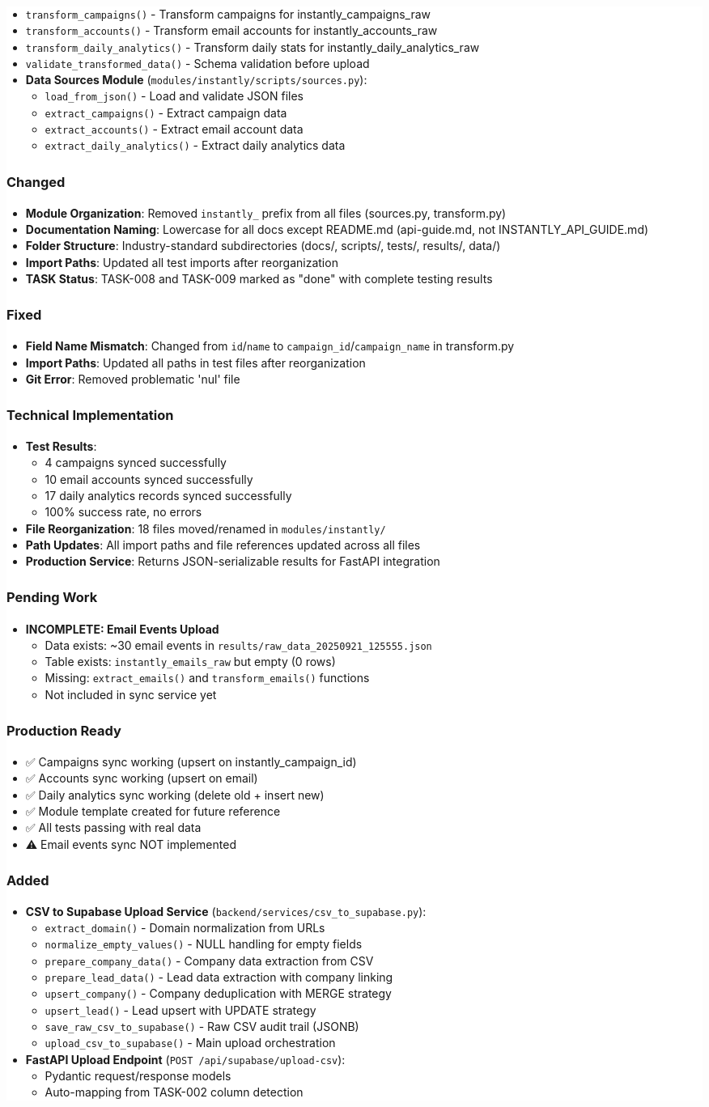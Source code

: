   - `transform_campaigns()` - Transform campaigns for instantly_campaigns_raw
  - `transform_accounts()` - Transform email accounts for instantly_accounts_raw
  - `transform_daily_analytics()` - Transform daily stats for instantly_daily_analytics_raw
  - `validate_transformed_data()` - Schema validation before upload
- **Data Sources Module** (`modules/instantly/scripts/sources.py`):
  - `load_from_json()` - Load and validate JSON files
  - `extract_campaigns()` - Extract campaign data
  - `extract_accounts()` - Extract email account data
  - `extract_daily_analytics()` - Extract daily analytics data

### Changed
- **Module Organization**: Removed `instantly_` prefix from all files (sources.py, transform.py)
- **Documentation Naming**: Lowercase for all docs except README.md (api-guide.md, not INSTANTLY_API_GUIDE.md)
- **Folder Structure**: Industry-standard subdirectories (docs/, scripts/, tests/, results/, data/)
- **Import Paths**: Updated all test imports after reorganization
- **TASK Status**: TASK-008 and TASK-009 marked as "done" with complete testing results

### Fixed
- **Field Name Mismatch**: Changed from `id`/`name` to `campaign_id`/`campaign_name` in transform.py
- **Import Paths**: Updated all paths in test files after reorganization
- **Git Error**: Removed problematic 'nul' file

### Technical Implementation
- **Test Results**:
  - 4 campaigns synced successfully
  - 10 email accounts synced successfully
  - 17 daily analytics records synced successfully
  - 100% success rate, no errors
- **File Reorganization**: 18 files moved/renamed in `modules/instantly/`
- **Path Updates**: All import paths and file references updated across all files
- **Production Service**: Returns JSON-serializable results for FastAPI integration

### Pending Work
- **INCOMPLETE: Email Events Upload**
  - Data exists: ~30 email events in `results/raw_data_20250921_125555.json`
  - Table exists: `instantly_emails_raw` but empty (0 rows)
  - Missing: `extract_emails()` and `transform_emails()` functions
  - Not included in sync service yet

### Production Ready
- ✅ Campaigns sync working (upsert on instantly_campaign_id)
- ✅ Accounts sync working (upsert on email)
- ✅ Daily analytics sync working (delete old + insert new)
- ✅ Module template created for future reference
- ✅ All tests passing with real data
- ⚠️ Email events sync NOT implemented

### Added
- **CSV to Supabase Upload Service** (`backend/services/csv_to_supabase.py`):
  - `extract_domain()` - Domain normalization from URLs
  - `normalize_empty_values()` - NULL handling for empty fields
  - `prepare_company_data()` - Company data extraction from CSV
  - `prepare_lead_data()` - Lead data extraction with company linking
  - `upsert_company()` - Company deduplication with MERGE strategy
  - `upsert_lead()` - Lead upsert with UPDATE strategy
  - `save_raw_csv_to_supabase()` - Raw CSV audit trail (JSONB)
  - `upload_csv_to_supabase()` - Main upload orchestration
- **FastAPI Upload Endpoint** (`POST /api/supabase/upload-csv`):
  - Pydantic request/response models
  - Auto-mapping from TASK-002 column detection